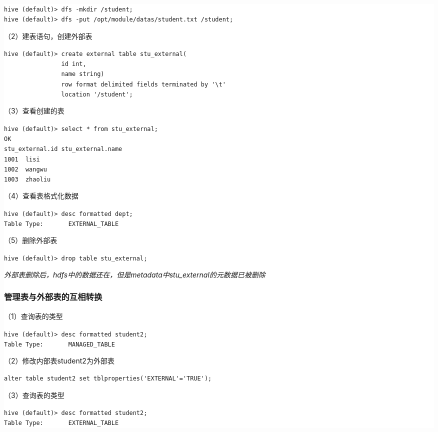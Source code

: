 ```
hive (default)> dfs -mkdir /student;
hive (default)> dfs -put /opt/module/datas/student.txt /student;
```

（2）建表语句，创建外部表

```
hive (default)> create external table stu_external(
                id int, 
                name string) 
                row format delimited fields terminated by '\t' 
                location '/student';
```

（3）查看创建的表

```
hive (default)> select * from stu_external;
OK
stu_external.id stu_external.name
1001  lisi
1002  wangwu
1003  zhaoliu
```

（4）查看表格式化数据

```
hive (default)> desc formatted dept;
Table Type:       EXTERNAL_TABLE
```

（5）删除外部表

```
hive (default)> drop table stu_external;
```

*外部表删除后，hdfs中的数据还在，但是metadata中stu_external的元数据已被删除*

### 管理表与外部表的互相转换

（1）查询表的类型

```
hive (default)> desc formatted student2;
Table Type:       MANAGED_TABLE
```

（2）修改内部表student2为外部表

```
alter table student2 set tblproperties('EXTERNAL'='TRUE');
```

（3）查询表的类型

```
hive (default)> desc formatted student2;
Table Type:       EXTERNAL_TABLE
```
